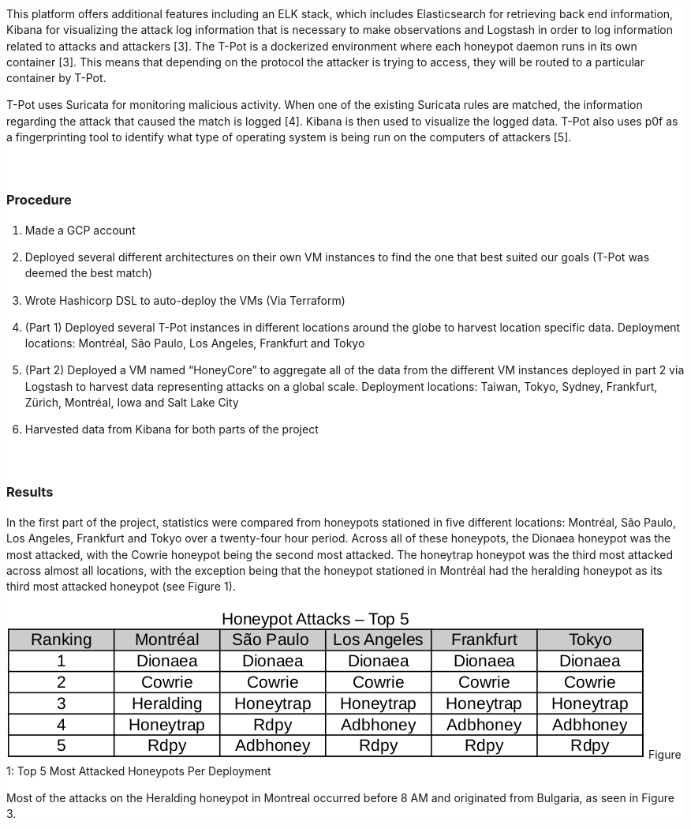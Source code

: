 This platform offers additional features including an ELK stack, which includes Elasticsearch for retrieving back end information, Kibana for visualizing the attack log information that is necessary to make observations and Logstash in order to log information related to attacks and attackers [3]. The T-Pot is a dockerized environment where each honeypot daemon runs in its own container [3]. This means that depending on the protocol the attacker is trying to access, they will be routed to a particular container by T-Pot.

T-Pot uses Suricata for monitoring malicious activity. When one of the existing Suricata rules are matched, the information regarding the attack that caused the match is logged [4]. Kibana is then used to visualize the logged data. T-Pot also uses p0f as a fingerprinting tool to identify what type of operating system is being run on the computers of attackers [5].

<br>

### Procedure
1) Made a GCP account

2) Deployed several different architectures on their own VM instances to find the one that best suited our goals (T-Pot was deemed the best match)

3) Wrote Hashicorp DSL to auto-deploy the VMs (Via Terraform)

4) (Part 1) Deployed several T-Pot instances in different locations around the globe to harvest location specific data. Deployment locations: Montréal, São Paulo, Los Angeles, Frankfurt and Tokyo

5) (Part 2) Deployed a VM named “HoneyCore” to aggregate all of the data from the different VM instances deployed in part 2 via Logstash to harvest data representing attacks on a global scale. Deployment locations: Taiwan, Tokyo, Sydney, Frankfurt, Zürich, Montréal, Iowa and Salt Lake City

6) Harvested data from Kibana for both parts of the project

<br>

### Results
In the first part of the project, statistics were compared from honeypots stationed in five different locations: Montréal, São Paulo, Los Angeles, Frankfurt and Tokyo over a twenty-four hour period. Across all of these honeypots, the Dionaea honeypot was the most attacked, with the Cowrie honeypot being the second most attacked. The honeytrap honeypot was the third most attacked across almost all locations, with the exception being that the honeypot stationed in Montréal had the heralding honeypot as its third most attacked honeypot (see Figure 1).

![Figure](../assets/papers/Honeypot/fig_1.png)
Figure 1: Top 5 Most Attacked Honeypots Per Deployment

Most of the attacks on the Heralding honeypot in Montreal occurred before 8 AM and originated from Bulgaria, as seen in Figure 3.
